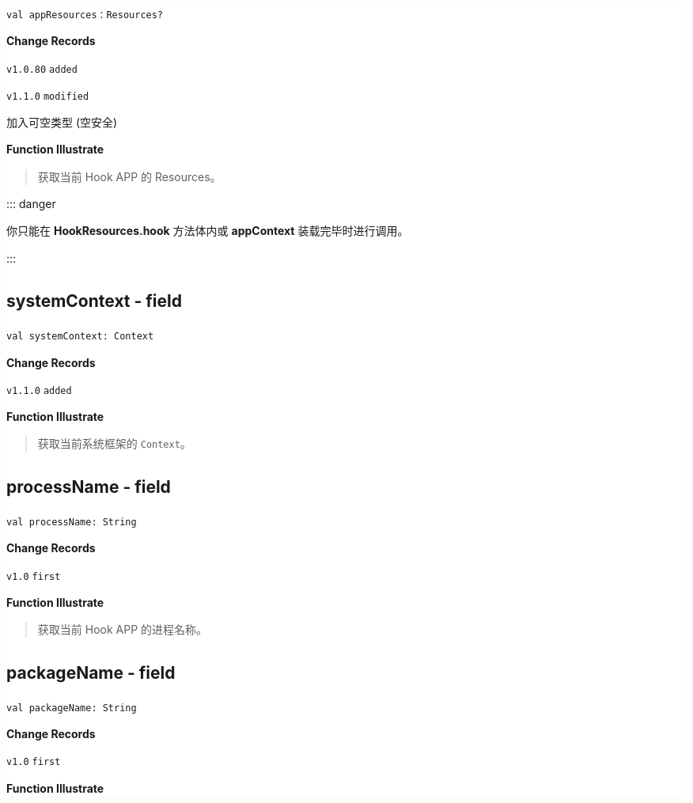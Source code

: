 ```kotlin:no-line-numbers
val appResources：Resources?
```

**Change Records**

`v1.0.80` `added`

`v1.1.0` `modified`

加入可空类型 (空安全)

**Function Illustrate**

> 获取当前 Hook APP 的 Resources。

::: danger

你只能在 **HookResources.hook** 方法体内或 **appContext** 装载完毕时进行调用。

:::

## systemContext <span class="symbol">- field</span>

```kotlin:no-line-numbers
val systemContext: Context
```

**Change Records**

`v1.1.0` `added`

**Function Illustrate**

> 获取当前系统框架的 `Context`。

## processName <span class="symbol">- field</span>

```kotlin:no-line-numbers
val processName: String
```

**Change Records**

`v1.0` `first`

**Function Illustrate**

> 获取当前 Hook APP 的进程名称。

## packageName <span class="symbol">- field</span>

```kotlin:no-line-numbers
val packageName: String
```

**Change Records**

`v1.0` `first`

**Function Illustrate**
